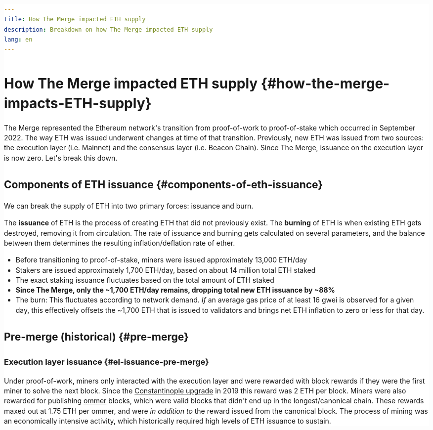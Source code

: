 ```yaml
---
title: How The Merge impacted ETH supply
description: Breakdown on how The Merge impacted ETH supply
lang: en
---
```


# How The Merge impacted ETH supply {#how-the-merge-impacts-ETH-supply}

The Merge represented the Ethereum network's transition from proof-of-work to proof-of-stake which occurred in September 2022. The way ETH was issued underwent changes at time of that transition. Previously, new ETH was issued from two sources: the execution layer (i.e. Mainnet) and the consensus layer (i.e. Beacon Chain). Since The Merge, issuance on the execution layer is now zero. Let's break this down.

## Components of ETH issuance {#components-of-eth-issuance}

We can break the supply of ETH into two primary forces: issuance and burn.

The **issuance** of ETH is the process of creating ETH that did not previously exist. The **burning** of ETH is when existing ETH gets destroyed, removing it from circulation. The rate of issuance and burning gets calculated on several parameters, and the balance between them determines the resulting inflation/deflation rate of ether.

<Card
emoji=":chart_decreasing:"
title="ETH issuance tldr">

- Before transitioning to proof-of-stake, miners were issued approximately 13,000 ETH/day
- Stakers are issued approximately 1,700 ETH/day, based on about 14 million total ETH staked
- The exact staking issuance fluctuates based on the total amount of ETH staked
- **Since The Merge, only the ~1,700 ETH/day remains, dropping total new ETH issuance by ~88%**
- The burn: This fluctuates according to network demand. _If_ an average gas price of at least 16 gwei is observed for a given day, this effectively offsets the ~1,700 ETH that is issued to validators and brings net ETH inflation to zero or less for that day.

</Card>

## Pre-merge (historical) {#pre-merge}

### Execution layer issuance {#el-issuance-pre-merge}

Under proof-of-work, miners only interacted with the execution layer and were rewarded with block rewards if they were the first miner to solve the next block. Since the [Constantinople upgrade](/history/#constantinople) in 2019 this reward was 2 ETH per block. Miners were also rewarded for publishing [ommer](/glossary/#ommer) blocks, which were valid blocks that didn't end up in the longest/canonical chain. These rewards maxed out at 1.75 ETH per ommer, and were _in addition to_ the reward issued from the canonical block. The process of mining was an economically intensive activity, which historically required high levels of ETH issuance to sustain.
